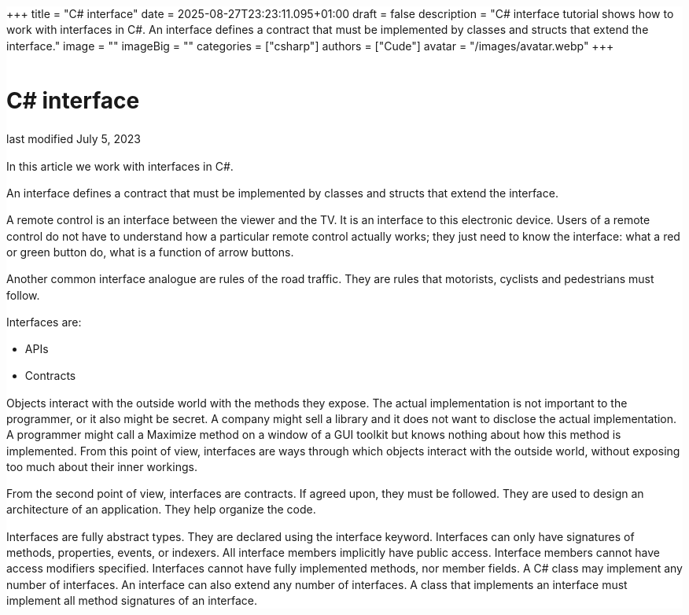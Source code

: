 +++
title = "C# interface"
date = 2025-08-27T23:23:11.095+01:00
draft = false
description = "C# interface tutorial shows how to work with 
interfaces in C#. An interface defines a contract that must be implemented 
by classes and structs that extend the interface."
image = ""
imageBig = ""
categories = ["csharp"]
authors = ["Cude"]
avatar = "/images/avatar.webp"
+++

# C# interface

last modified July 5, 2023

 

In this article we work with interfaces in C#.

An interface defines a contract that must be implemented by classes
and structs that extend the interface.

A remote control is an interface between the viewer and the TV. It is an
interface to this electronic device. Users of a remote control do not have to 
understand how a particular remote control actually works; they just need to 
know the interface: what a red or green button do, what is a function of arrow
buttons.

Another common interface analogue are rules of the road traffic. They are rules
that motorists, cyclists and pedestrians must follow. 

Interfaces are:

- APIs

- Contracts

Objects interact with the outside world with the methods they expose. The actual
implementation is not important to the programmer, or it also might be secret. A
company might sell a library and it does not want to disclose the actual
implementation. A programmer might call a Maximize method on a
window of a GUI toolkit but knows nothing about how this method is implemented.
From this point of view, interfaces are ways through which objects interact with
the outside world, without exposing too much about their inner workings.

From the second point of view, interfaces are contracts. If agreed upon, they
must be followed. They are used to design an architecture of an application.
They help organize the code.

Interfaces are fully abstract types. They are declared using the
interface keyword. Interfaces can only have signatures of methods,
properties, events, or indexers. All interface members implicitly have public
access. Interface members cannot have access modifiers specified. Interfaces
cannot have fully implemented methods, nor member fields. A C# class may
implement any number of interfaces.  An interface can also extend any number of
interfaces. A class that implements an interface must implement all method
signatures of an interface.
